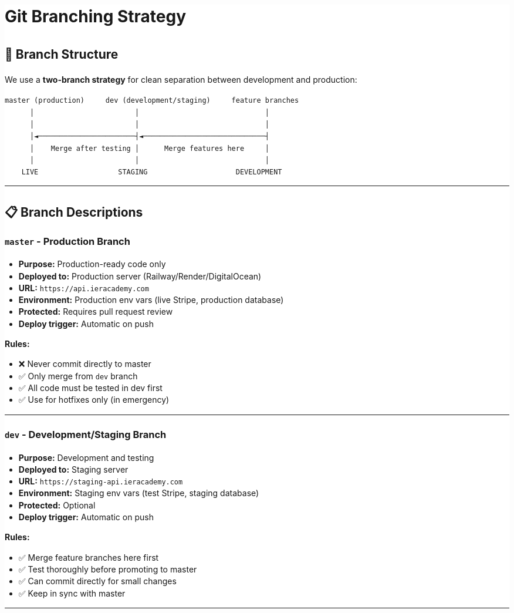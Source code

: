 # Git Branching Strategy

## 🌳 Branch Structure

We use a **two-branch strategy** for clean separation between development and production:

```
master (production)     dev (development/staging)     feature branches
      │                        │                              │
      │                        │                              │
      │◄───────────────────────┤◄─────────────────────────────┤
      │    Merge after testing │      Merge features here     │
      │                        │                              │
    LIVE                   STAGING                     DEVELOPMENT
```

---

## 📋 Branch Descriptions

### **`master`** - Production Branch

- **Purpose:** Production-ready code only
- **Deployed to:** Production server (Railway/Render/DigitalOcean)
- **URL:** `https://api.ieracademy.com`
- **Environment:** Production env vars (live Stripe, production database)
- **Protected:** Requires pull request review
- **Deploy trigger:** Automatic on push

**Rules:**
- ❌ Never commit directly to master
- ✅ Only merge from `dev` branch
- ✅ All code must be tested in dev first
- ✅ Use for hotfixes only (in emergency)

---

### **`dev`** - Development/Staging Branch

- **Purpose:** Development and testing
- **Deployed to:** Staging server
- **URL:** `https://staging-api.ieracademy.com`
- **Environment:** Staging env vars (test Stripe, staging database)
- **Protected:** Optional
- **Deploy trigger:** Automatic on push

**Rules:**
- ✅ Merge feature branches here first
- ✅ Test thoroughly before promoting to master
- ✅ Can commit directly for small changes
- ✅ Keep in sync with master

---
